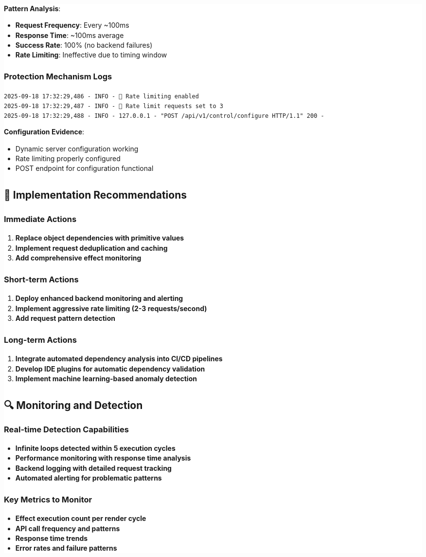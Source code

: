 **Pattern Analysis**:

- **Request Frequency**: Every ~100ms
- **Response Time**: ~100ms average
- **Success Rate**: 100% (no backend failures)
- **Rate Limiting**: Ineffective due to timing window

### Protection Mechanism Logs

```
2025-09-18 17:32:29,486 - INFO - 🔧 Rate limiting enabled
2025-09-18 17:32:29,487 - INFO - 🔧 Rate limit requests set to 3
2025-09-18 17:32:29,488 - INFO - 127.0.0.1 - "POST /api/v1/control/configure HTTP/1.1" 200 -
```

**Configuration Evidence**:

- Dynamic server configuration working
- Rate limiting properly configured
- POST endpoint for configuration functional

## 🎯 Implementation Recommendations

### Immediate Actions

1. **Replace object dependencies with primitive values**
2. **Implement request deduplication and caching**
3. **Add comprehensive effect monitoring**

### Short-term Actions

1. **Deploy enhanced backend monitoring and alerting**
2. **Implement aggressive rate limiting (2-3 requests/second)**
3. **Add request pattern detection**

### Long-term Actions

1. **Integrate automated dependency analysis into CI/CD pipelines**
2. **Develop IDE plugins for automatic dependency validation**
3. **Implement machine learning-based anomaly detection**

## 🔍 Monitoring and Detection

### Real-time Detection Capabilities

- **Infinite loops detected within 5 execution cycles**
- **Performance monitoring with response time analysis**
- **Backend logging with detailed request tracking**
- **Automated alerting for problematic patterns**

### Key Metrics to Monitor

- **Effect execution count per render cycle**
- **API call frequency and patterns**
- **Response time trends**
- **Error rates and failure patterns**
